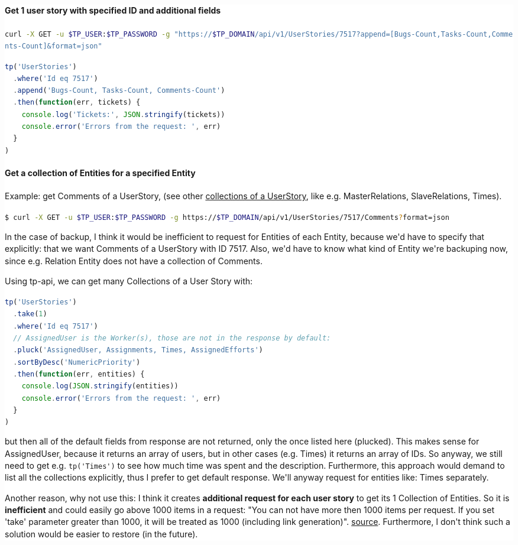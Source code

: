 #### Get 1 user story with specified ID and additional fields
```bash
curl -X GET -u $TP_USER:$TP_PASSWORD -g "https://$TP_DOMAIN/api/v1/UserStories/7517?append=[Bugs-Count,Tasks-Count,Comments-Count]&format=json"
```

```javascript
tp('UserStories')
  .where('Id eq 7517')
  .append('Bugs-Count, Tasks-Count, Comments-Count')
  .then(function(err, tickets) {
    console.log('Tickets:', JSON.stringify(tickets))
    console.error('Errors from the request: ', err)
  }
)
```

#### Get a collection of Entities for a specified Entity
Example: get Comments of a UserStory, (see other [collections of a UserStory](https://md5.tpondemand.com/api/v1/UserStories/meta), like e.g. MasterRelations, SlaveRelations, Times).
```bash
$ curl -X GET -u $TP_USER:$TP_PASSWORD -g https://$TP_DOMAIN/api/v1/UserStories/7517/Comments?format=json
```
In the case of backup, I think it would be inefficient to request for Entities of each Entity, because we'd have to specify that explicitly: that we want Comments of a UserStory with ID 7517. Also, we'd have to know what kind of Entity we're backuping now, since e.g. Relation Entity does not have a collection of Comments.

Using tp-api, we can get many Collections of a User Story with:
```javascript
tp('UserStories')
  .take(1)
  .where('Id eq 7517')
  // AssignedUser is the Worker(s), those are not in the response by default:
  .pluck('AssignedUser, Assignments, Times, AssignedEfforts')
  .sortByDesc('NumericPriority')
  .then(function(err, entities) {
    console.log(JSON.stringify(entities))
    console.error('Errors from the request: ', err)
  }
)
```
but then all of the default fields from response are not returned, only the once listed here (plucked). This makes sense for AssignedUser, because it returns an array of users, but in other cases (e.g. Times) it returns an array of IDs. So anyway, we still need to get e.g. `tp('Times')` to see how much time was spent and the description. Furthermore, this approach would demand to list all the collections explicitly, thus I prefer to get default response. We'll anyway request for entities like: Times separately.

Another reason, why not use this: I think it creates **additional request for each user story** to get its 1 Collection of Entities. So it is **inefficient** and could easily go above 1000 items in a request: "You can not have more then 1000 items per request. If you set 'take' parameter greater than 1000, it will be treated as 1000 (including link generation)". [source](http://dev.targetprocess.com/rest/response_format). Furthermore, I don't think such a solution would be easier to restore (in the future).
